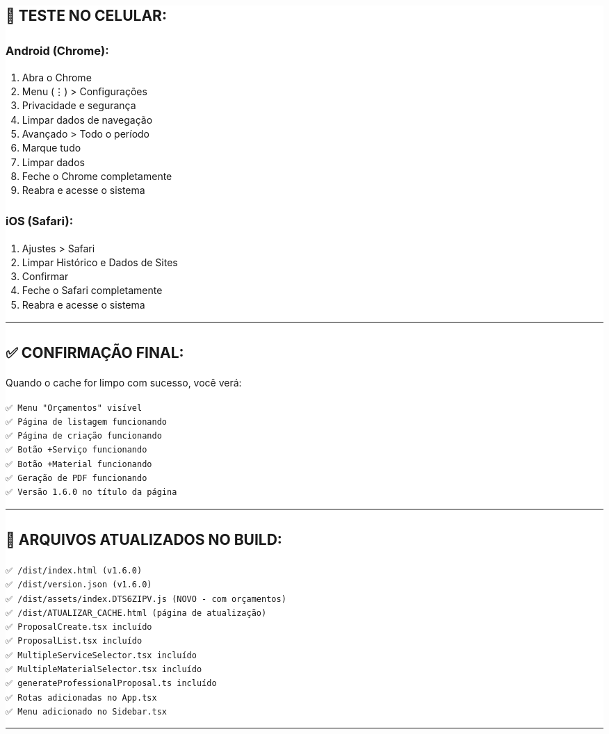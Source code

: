 
## 📱 TESTE NO CELULAR:

### **Android (Chrome):**
1. Abra o Chrome
2. Menu (⋮) > Configurações
3. Privacidade e segurança
4. Limpar dados de navegação
5. Avançado > Todo o período
6. Marque tudo
7. Limpar dados
8. Feche o Chrome completamente
9. Reabra e acesse o sistema

### **iOS (Safari):**
1. Ajustes > Safari
2. Limpar Histórico e Dados de Sites
3. Confirmar
4. Feche o Safari completamente
5. Reabra e acesse o sistema

---

## ✅ CONFIRMAÇÃO FINAL:

Quando o cache for limpo com sucesso, você verá:

```
✅ Menu "Orçamentos" visível
✅ Página de listagem funcionando
✅ Página de criação funcionando
✅ Botão +Serviço funcionando
✅ Botão +Material funcionando
✅ Geração de PDF funcionando
✅ Versão 1.6.0 no título da página
```

---

## 🎯 ARQUIVOS ATUALIZADOS NO BUILD:

```
✅ /dist/index.html (v1.6.0)
✅ /dist/version.json (v1.6.0)
✅ /dist/assets/index.DTS6ZIPV.js (NOVO - com orçamentos)
✅ /dist/ATUALIZAR_CACHE.html (página de atualização)
✅ ProposalCreate.tsx incluído
✅ ProposalList.tsx incluído
✅ MultipleServiceSelector.tsx incluído
✅ MultipleMaterialSelector.tsx incluído
✅ generateProfessionalProposal.ts incluído
✅ Rotas adicionadas no App.tsx
✅ Menu adicionado no Sidebar.tsx
```

---